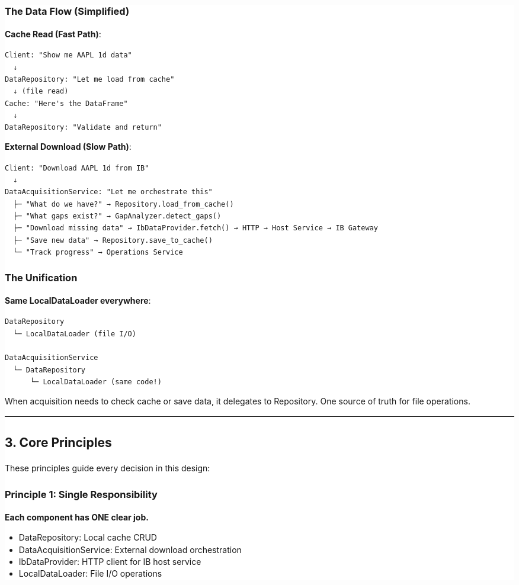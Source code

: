 ### The Data Flow (Simplified)

**Cache Read (Fast Path)**:
```
Client: "Show me AAPL 1d data"
  ↓
DataRepository: "Let me load from cache"
  ↓ (file read)
Cache: "Here's the DataFrame"
  ↓
DataRepository: "Validate and return"
```

**External Download (Slow Path)**:
```
Client: "Download AAPL 1d from IB"
  ↓
DataAcquisitionService: "Let me orchestrate this"
  ├─ "What do we have?" → Repository.load_from_cache()
  ├─ "What gaps exist?" → GapAnalyzer.detect_gaps()
  ├─ "Download missing data" → IbDataProvider.fetch() → HTTP → Host Service → IB Gateway
  ├─ "Save new data" → Repository.save_to_cache()
  └─ "Track progress" → Operations Service
```

### The Unification

**Same LocalDataLoader everywhere**:
```
DataRepository
  └─ LocalDataLoader (file I/O)

DataAcquisitionService
  └─ DataRepository
      └─ LocalDataLoader (same code!)
```

When acquisition needs to check cache or save data, it delegates to Repository. One source of truth for file operations.

---

## 3. Core Principles

These principles guide every decision in this design:

### Principle 1: Single Responsibility
**Each component has ONE clear job.**

- DataRepository: Local cache CRUD
- DataAcquisitionService: External download orchestration
- IbDataProvider: HTTP client for IB host service
- LocalDataLoader: File I/O operations
